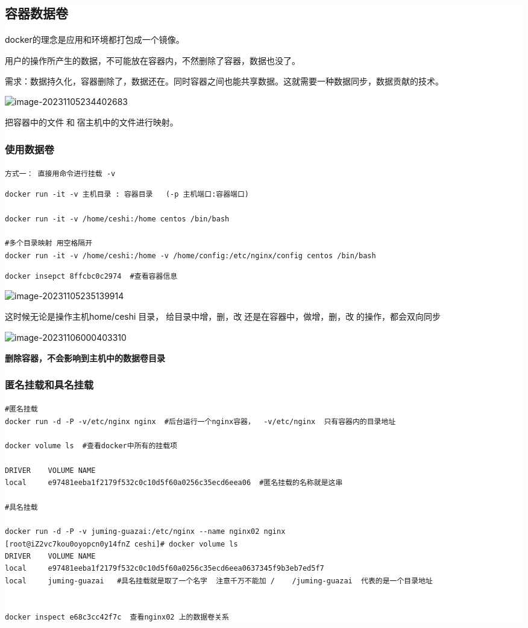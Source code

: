 

## 容器数据卷

docker的理念是应用和环境都打包成一个镜像。

用户的操作所产生的数据，不可能放在容器内，不然删除了容器，数据也没了。

需求：数据持久化，容器删除了，数据还在。同时容器之间也能共享数据。这就需要一种数据同步，数据贡献的技术。

![image-20231105234402683](C:\Users\Administrator\AppData\Roaming\Typora\typora-user-images\image-20231105234402683.png)

把容器中的文件 和 宿主机中的文件进行映射。 

### 使用数据卷

```
方式一： 直接用命令进行挂载 -v
```

```
docker run -it -v 主机目录 : 容器目录   (-p 主机端口:容器端口)

docker run -it -v /home/ceshi:/home centos /bin/bash  

#多个目录映射 用空格隔开
docker run -it -v /home/ceshi:/home -v /home/config:/etc/nginx/config centos /bin/bash  
```

```
docker insepct 8ffcbc0c2974  #查看容器信息
```

![image-20231105235139914](C:\Users\Administrator\AppData\Roaming\Typora\typora-user-images\image-20231105235139914.png)

这时候无论是操作主机home/ceshi 目录， 给目录中增，删，改 还是在容器中，做增，删，改 的操作，都会双向同步

![image-20231106000403310](C:\Users\Administrator\AppData\Roaming\Typora\typora-user-images\image-20231106000403310.png)

**删除容器，不会影响到主机中的数据卷目录**

###  匿名挂载和具名挂载

```
#匿名挂载
docker run -d -P -v/etc/nginx nginx  #后台运行一个nginx容器，  -v/etc/nginx  只有容器内的目录地址

docker volume ls  #查看docker中所有的挂载项

DRIVER    VOLUME NAME
local     e97481eeba1f2179f532c0c10d5f60a0256c35ecd6eea06  #匿名挂载的名称就是这串

#具名挂载

docker run -d -P -v juming-guazai:/etc/nginx --name nginx02 nginx 
[root@iZ2vc7kou0oyopcn0y14fnZ ceshi]# docker volume ls
DRIVER    VOLUME NAME
local     e97481eeba1f2179f532c0c10d5f60a0256c35ecd6eea0637345f9b3eb7ed5f7
local     juming-guazai   #具名挂载就是取了一个名字  注意千万不能加 /    /juming-guazai  代表的是一个目录地址


docker inspect e68c3cc42f7c  查看nginx02 上的数据卷关系 
```
